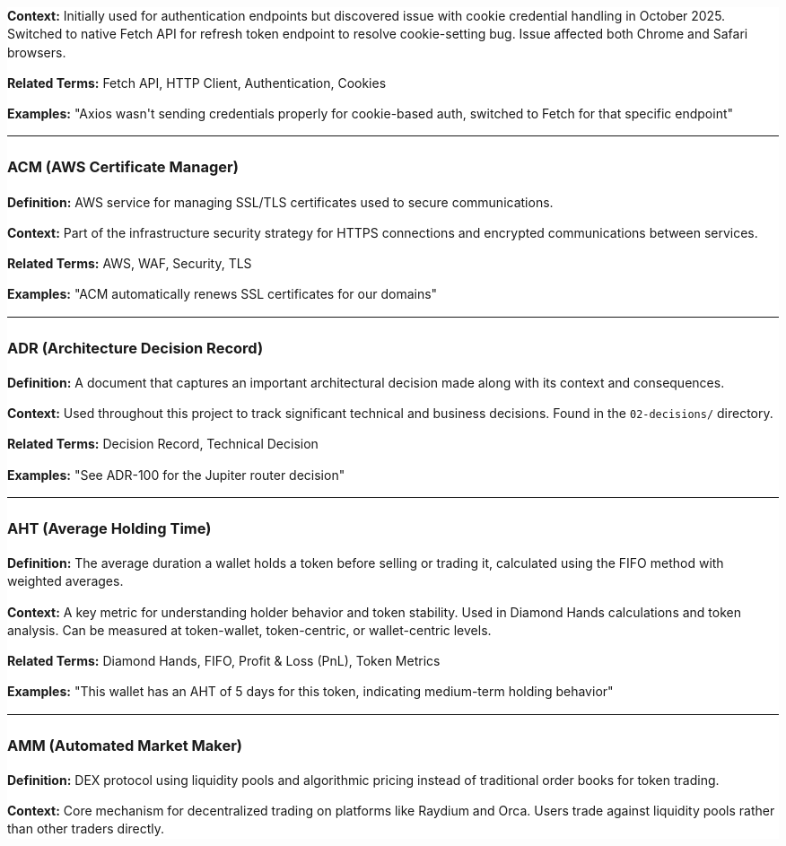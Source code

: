 **Context:** Initially used for authentication endpoints but discovered issue with cookie credential handling in October 2025. Switched to native Fetch API for refresh token endpoint to resolve cookie-setting bug. Issue affected both Chrome and Safari browsers.

**Related Terms:** Fetch API, HTTP Client, Authentication, Cookies

**Examples:** "Axios wasn't sending credentials properly for cookie-based auth, switched to Fetch for that specific endpoint"

---

### ACM (AWS Certificate Manager)
**Definition:** AWS service for managing SSL/TLS certificates used to secure communications.

**Context:** Part of the infrastructure security strategy for HTTPS connections and encrypted communications between services.

**Related Terms:** AWS, WAF, Security, TLS

**Examples:** "ACM automatically renews SSL certificates for our domains"

---

### ADR (Architecture Decision Record)
**Definition:** A document that captures an important architectural decision made along with its context and consequences.

**Context:** Used throughout this project to track significant technical and business decisions. Found in the `02-decisions/` directory.

**Related Terms:** Decision Record, Technical Decision

**Examples:** "See ADR-100 for the Jupiter router decision"

---

### AHT (Average Holding Time)
**Definition:** The average duration a wallet holds a token before selling or trading it, calculated using the FIFO method with weighted averages.

**Context:** A key metric for understanding holder behavior and token stability. Used in Diamond Hands calculations and token analysis. Can be measured at token-wallet, token-centric, or wallet-centric levels.

**Related Terms:** Diamond Hands, FIFO, Profit & Loss (PnL), Token Metrics

**Examples:** "This wallet has an AHT of 5 days for this token, indicating medium-term holding behavior"

---

### AMM (Automated Market Maker)
**Definition:** DEX protocol using liquidity pools and algorithmic pricing instead of traditional order books for token trading.

**Context:** Core mechanism for decentralized trading on platforms like Raydium and Orca. Users trade against liquidity pools rather than other traders directly.
